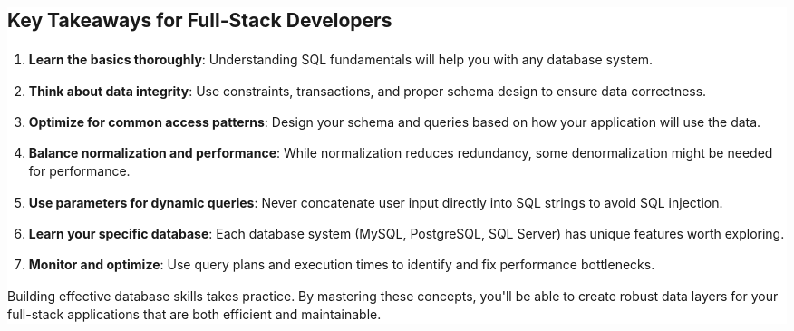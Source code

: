 ## Key Takeaways for Full-Stack Developers

1. **Learn the basics thoroughly**: Understanding SQL fundamentals will help you with any database system.

2. **Think about data integrity**: Use constraints, transactions, and proper schema design to ensure data correctness.

3. **Optimize for common access patterns**: Design your schema and queries based on how your application will use the data.

4. **Balance normalization and performance**: While normalization reduces redundancy, some denormalization might be needed for performance.

5. **Use parameters for dynamic queries**: Never concatenate user input directly into SQL strings to avoid SQL injection.

6. **Learn your specific database**: Each database system (MySQL, PostgreSQL, SQL Server) has unique features worth exploring.

7. **Monitor and optimize**: Use query plans and execution times to identify and fix performance bottlenecks.

Building effective database skills takes practice. By mastering these concepts, you'll be able to create robust data layers for your full-stack applications that are both efficient and maintainable. 